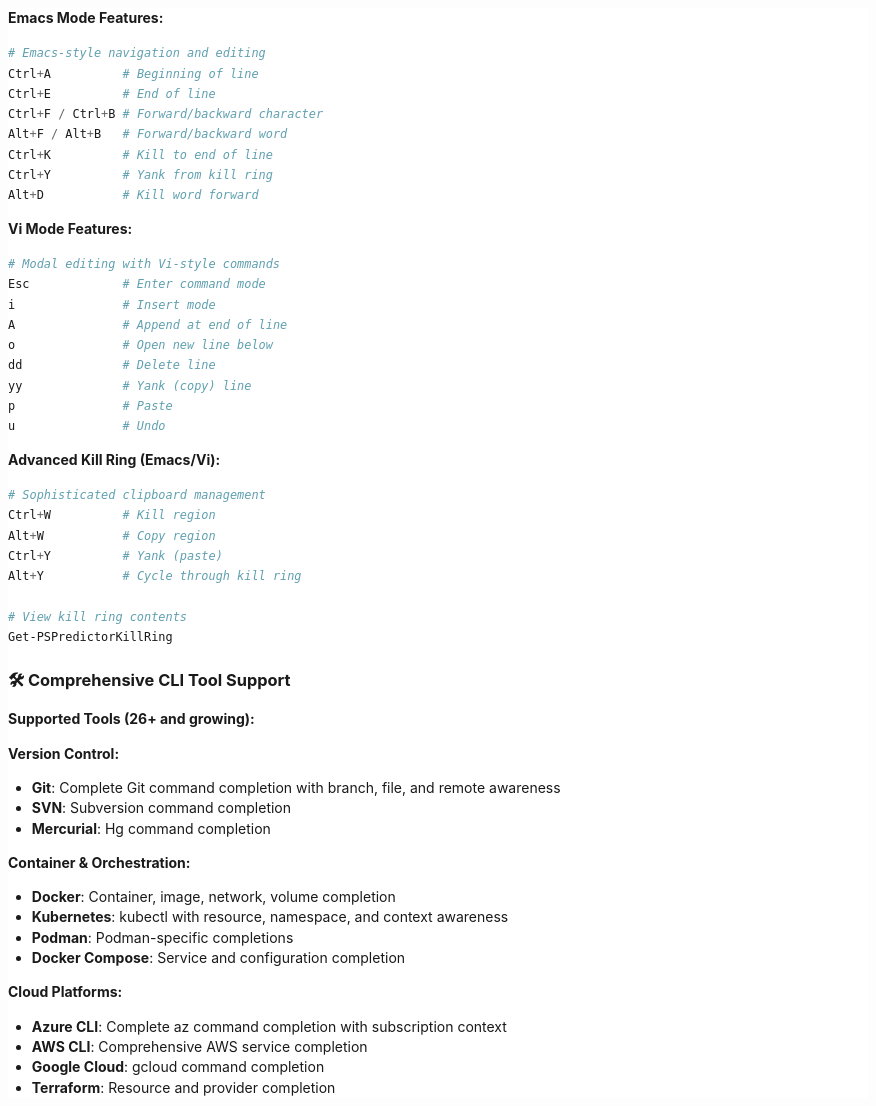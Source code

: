**Emacs Mode Features:**
```powershell
# Emacs-style navigation and editing
Ctrl+A          # Beginning of line
Ctrl+E          # End of line
Ctrl+F / Ctrl+B # Forward/backward character
Alt+F / Alt+B   # Forward/backward word
Ctrl+K          # Kill to end of line
Ctrl+Y          # Yank from kill ring
Alt+D           # Kill word forward
```

**Vi Mode Features:**
```powershell
# Modal editing with Vi-style commands
Esc             # Enter command mode
i               # Insert mode
A               # Append at end of line
o               # Open new line below
dd              # Delete line
yy              # Yank (copy) line
p               # Paste
u               # Undo
```

**Advanced Kill Ring (Emacs/Vi):**
```powershell
# Sophisticated clipboard management
Ctrl+W          # Kill region
Alt+W           # Copy region
Ctrl+Y          # Yank (paste)
Alt+Y           # Cycle through kill ring

# View kill ring contents
Get-PSPredictorKillRing
```

### 🛠️ Comprehensive CLI Tool Support

**Supported Tools (26+ and growing):**

**Version Control:**
- **Git**: Complete Git command completion with branch, file, and remote awareness
- **SVN**: Subversion command completion
- **Mercurial**: Hg command completion

**Container & Orchestration:**
- **Docker**: Container, image, network, volume completion
- **Kubernetes**: kubectl with resource, namespace, and context awareness
- **Podman**: Podman-specific completions
- **Docker Compose**: Service and configuration completion

**Cloud Platforms:**
- **Azure CLI**: Complete az command completion with subscription context
- **AWS CLI**: Comprehensive AWS service completion
- **Google Cloud**: gcloud command completion
- **Terraform**: Resource and provider completion
